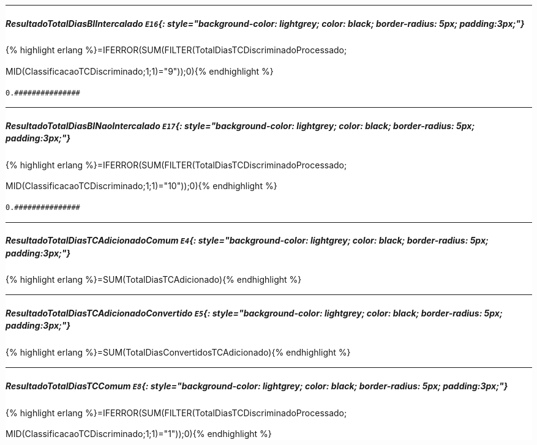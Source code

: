 


* * *

##### **ResultadoTotalDiasBIIntercalado** `E16`{: style="background-color: lightgrey; color: black; border-radius: 5px; padding:3px;"}
{% highlight erlang %}=IFERROR(SUM(FILTER(TotalDiasTCDiscriminadoProcessado;

MID(ClassificacaoTCDiscriminado;1;1)="9"));0){% endhighlight %}


~~~
0.###############
~~~




* * *

##### **ResultadoTotalDiasBINaoIntercalado** `E17`{: style="background-color: lightgrey; color: black; border-radius: 5px; padding:3px;"}
{% highlight erlang %}=IFERROR(SUM(FILTER(TotalDiasTCDiscriminadoProcessado;

MID(ClassificacaoTCDiscriminado;1;1)="10"));0){% endhighlight %}


~~~
0.###############
~~~




* * *

##### **ResultadoTotalDiasTCAdicionadoComum** `E4`{: style="background-color: lightgrey; color: black; border-radius: 5px; padding:3px;"}
{% highlight erlang %}=SUM(TotalDiasTCAdicionado){% endhighlight %}





* * *

##### **ResultadoTotalDiasTCAdicionadoConvertido** `E5`{: style="background-color: lightgrey; color: black; border-radius: 5px; padding:3px;"}
{% highlight erlang %}=SUM(TotalDiasConvertidosTCAdicionado){% endhighlight %}





* * *

##### **ResultadoTotalDiasTCComum** `E8`{: style="background-color: lightgrey; color: black; border-radius: 5px; padding:3px;"}
{% highlight erlang %}=IFERROR(SUM(FILTER(TotalDiasTCDiscriminadoProcessado;

MID(ClassificacaoTCDiscriminado;1;1)="1"));0){% endhighlight %}
